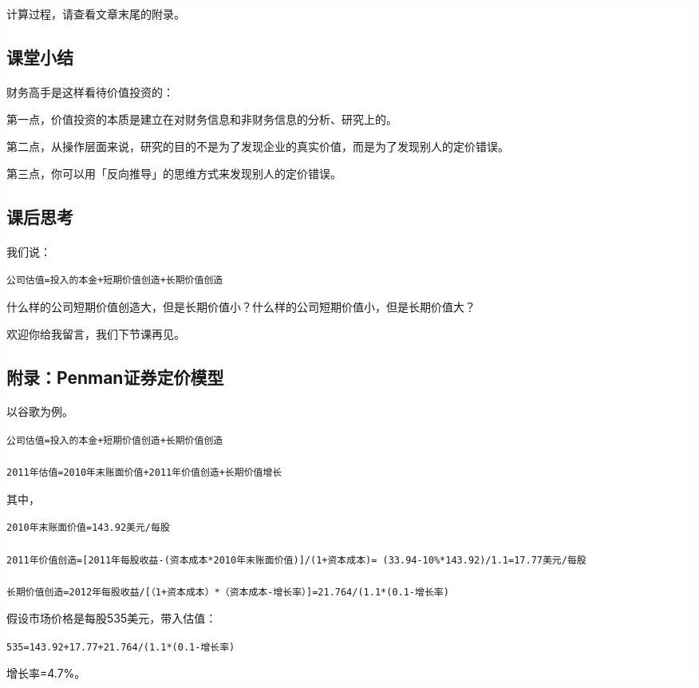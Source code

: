 计算过程，请查看文章末尾的附录。

## 课堂小结

财务高手是这样看待价值投资的：

第一点，价值投资的本质是建立在对财务信息和非财务信息的分析、研究上的。

第二点，从操作层面来说，研究的目的不是为了发现企业的真实价值，而是为了发现别人的定价错误。

第三点，你可以用「反向推导」的思维方式来发现别人的定价错误。

## 课后思考

我们说：

	公司估值=投入的本金+短期价值创造+长期价值创造

什么样的公司短期价值创造大，但是长期价值小？什么样的公司短期价值小，但是长期价值大？

欢迎你给我留言，我们下节课再见。

## 附录：Penman证券定价模型

以谷歌为例。

	公司估值=投入的本金+短期价值创造+长期价值创造

	2011年估值=2010年末账面价值+2011年价值创造+长期价值增长

其中，

	2010年末账面价值=143.92美元/每股

	2011年价值创造=[2011年每股收益-(资本成本*2010年末账面价值)]/(1+资本成本)= (33.94-10%*143.92)/1.1=17.77美元/每股

	长期价值创造=2012年每股收益/[（1+资本成本）*（资本成本-增长率）]=21.764/(1.1*(0.1-增长率)

假设市场价格是每股535美元，带入估值：

	535=143.92+17.77+21.764/(1.1*(0.1-增长率)

增长率=4.7%。